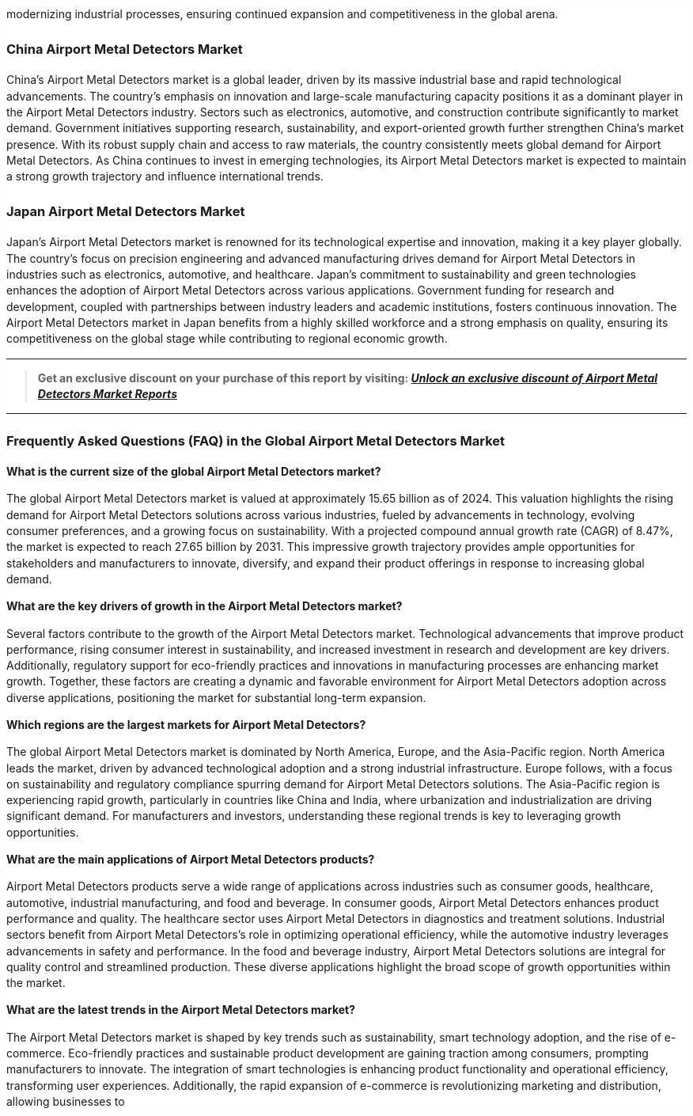modernizing industrial processes, ensuring continued expansion and competitiveness in the global arena.</p><h3>China Airport Metal Detectors Market</h3><p>China&rsquo;s Airport Metal Detectors market is a global leader, driven by its massive industrial base and rapid technological advancements. The country&rsquo;s emphasis on innovation and large-scale manufacturing capacity positions it as a dominant player in the Airport Metal Detectors industry. Sectors such as electronics, automotive, and construction contribute significantly to market demand. Government initiatives supporting research, sustainability, and export-oriented growth further strengthen China&rsquo;s market presence. With its robust supply chain and access to raw materials, the country consistently meets global demand for Airport Metal Detectors. As China continues to invest in emerging technologies, its Airport Metal Detectors market is expected to maintain a strong growth trajectory and influence international trends.</p><h3>Japan Airport Metal Detectors Market</h3><p>Japan&rsquo;s Airport Metal Detectors market is renowned for its technological expertise and innovation, making it a key player globally. The country&rsquo;s focus on precision engineering and advanced manufacturing drives demand for Airport Metal Detectors in industries such as electronics, automotive, and healthcare. Japan&rsquo;s commitment to sustainability and green technologies enhances the adoption of Airport Metal Detectors across various applications. Government funding for research and development, coupled with partnerships between industry leaders and academic institutions, fosters continuous innovation. The Airport Metal Detectors market in Japan benefits from a highly skilled workforce and a strong emphasis on quality, ensuring its competitiveness on the global stage while contributing to regional economic growth.</p><hr /><blockquote><p><strong>Get an exclusive discount on your purchase of this report by visiting: <em><a href="://marketresearchpulse.com/ask-for-discount/103210?utm_source=Github&amp;utm_medium=019">Unlock an exclusive discount of Airport Metal Detectors Market Reports</a></em>&nbsp;</strong></p></blockquote><hr /><h3>Frequently Asked Questions (FAQ) in the Global Airport Metal Detectors Market</h3><p><strong>What is the current size of the global Airport Metal Detectors market?</strong></p><p>The global Airport Metal Detectors market is valued at approximately 15.65 billion as of 2024. This valuation highlights the rising demand for Airport Metal Detectors solutions across various industries, fueled by advancements in technology, evolving consumer preferences, and a growing focus on sustainability. With a projected compound annual growth rate (CAGR) of 8.47%, the market is expected to reach 27.65 billion by 2031. This impressive growth trajectory provides ample opportunities for stakeholders and manufacturers to innovate, diversify, and expand their product offerings in response to increasing global demand.</p><p><strong>What are the key drivers of growth in the Airport Metal Detectors market?</strong></p><p>Several factors contribute to the growth of the Airport Metal Detectors market. Technological advancements that improve product performance, rising consumer interest in sustainability, and increased investment in research and development are key drivers. Additionally, regulatory support for eco-friendly practices and innovations in manufacturing processes are enhancing market growth. Together, these factors are creating a dynamic and favorable environment for Airport Metal Detectors adoption across diverse applications, positioning the market for substantial long-term expansion.</p><p><strong>Which regions are the largest markets for Airport Metal Detectors?</strong></p><p>The global Airport Metal Detectors market is dominated by North America, Europe, and the Asia-Pacific region. North America leads the market, driven by advanced technological adoption and a strong industrial infrastructure. Europe follows, with a focus on sustainability and regulatory compliance spurring demand for Airport Metal Detectors solutions. The Asia-Pacific region is experiencing rapid growth, particularly in countries like China and India, where urbanization and industrialization are driving significant demand. For manufacturers and investors, understanding these regional trends is key to leveraging growth opportunities.</p><p><strong>What are the main applications of Airport Metal Detectors products?</strong></p><p>Airport Metal Detectors products serve a wide range of applications across industries such as consumer goods, healthcare, automotive, industrial manufacturing, and food and beverage. In consumer goods, Airport Metal Detectors enhances product performance and quality. The healthcare sector uses Airport Metal Detectors in diagnostics and treatment solutions. Industrial sectors benefit from Airport Metal Detectors&rsquo;s role in optimizing operational efficiency, while the automotive industry leverages advancements in safety and performance. In the food and beverage industry, Airport Metal Detectors solutions are integral for quality control and streamlined production. These diverse applications highlight the broad scope of growth opportunities within the market.</p><p><strong>What are the latest trends in the Airport Metal Detectors market?</strong></p><p>The Airport Metal Detectors market is shaped by key trends such as sustainability, smart technology adoption, and the rise of e-commerce. Eco-friendly practices and sustainable product development are gaining traction among consumers, prompting manufacturers to innovate. The integration of smart technologies is enhancing product functionality and operational efficiency, transforming user experiences. Additionally, the rapid expansion of e-commerce is revolutionizing marketing and distribution, allowing businesses to